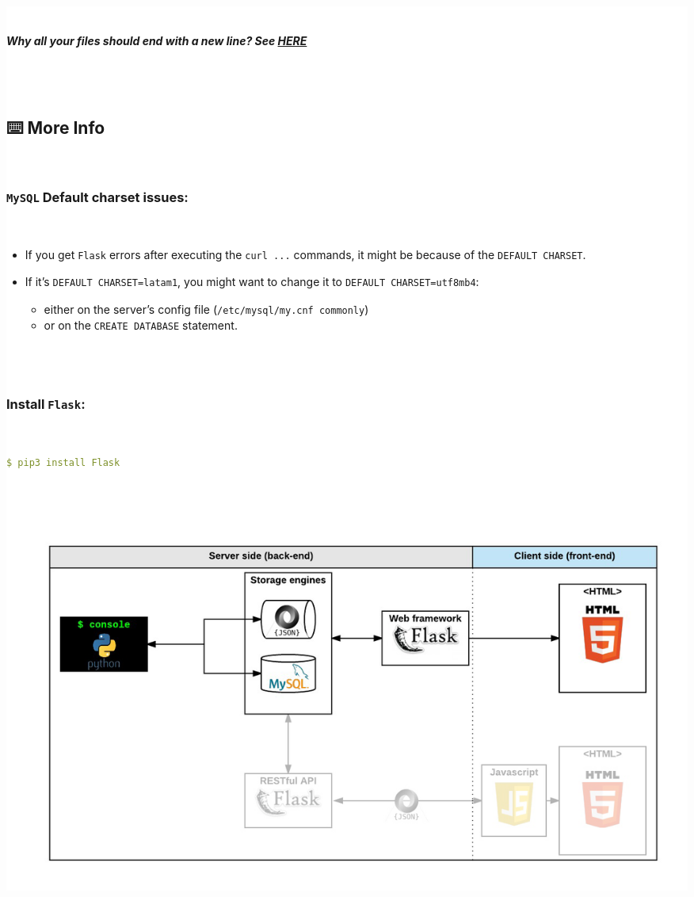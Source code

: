 <br>

**_Why all your files should end with a new line? See [HERE](https://unix.stackexchange.com/questions/18743/whats-the-point-in-adding-a-new-line-to-the-end-of-a-file/18789)_**

<br>
<br>



## :keyboard: More Info

<br>

### `MySQL` Default charset issues:

<br>

- If you get `Flask` errors after executing the `curl ...` commands, it might be because of the `DEFAULT CHARSET`. <br>

- If it’s `DEFAULT CHARSET=latam1`, you might want to change it to `DEFAULT CHARSET=utf8mb4`:

  - either on the server’s config file (`/etc/mysql/my.cnf commonly`)
  - or on the `CREATE DATABASE` statement.

<br>
<br>

### Install `Flask`:

<br>

```yaml
$ pip3 install Flask
```

<br>
<br>

![Web framework](README-images/web_framework.png)
